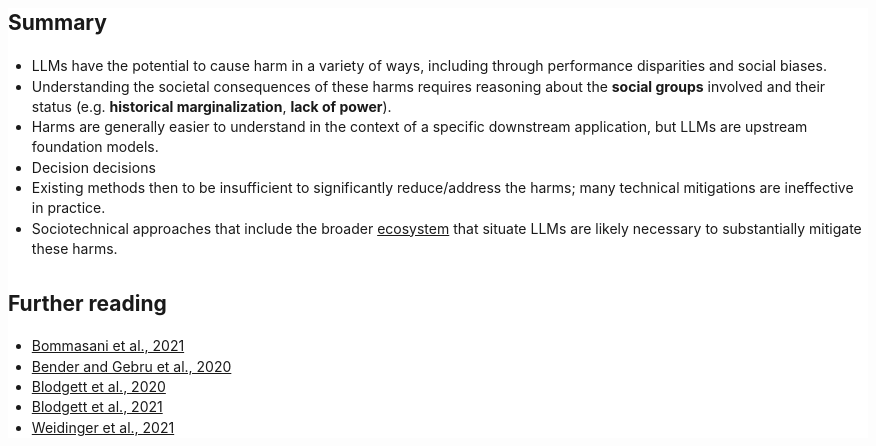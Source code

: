 
## Summary
- LLMs have the potential to cause harm in a variety of ways, including through performance disparities and social biases.
- Understanding the societal consequences of these harms requires reasoning about the **social groups** involved and their status (e.g. **historical marginalization**, **lack of power**).
- Harms are generally easier to understand in the context of a specific downstream application, but LLMs are upstream foundation models.
- Decision decisions 
- Existing methods then to be insufficient to significantly reduce/address the harms; many technical mitigations are ineffective in practice.
- Sociotechnical approaches that include the broader [ecosystem](https://crfm.stanford.edu/assets/report.pdf#ecosystem) that situate LLMs are likely necessary to substantially mitigate these harms.


## Further reading
- [Bommasani et al., 2021](https://arxiv.org/pdf/2108.07258.pdf) 
- [Bender and Gebru et al., 2020](https://dl.acm.org/doi/pdf/10.1145/3442188.3445922)
- [Blodgett et al., 2020](https://aclanthology.org/2020.acl-main.485.pdf)
- [Blodgett et al., 2021](https://aclanthology.org/2021.acl-long.81.pdf)
- [Weidinger et al., 2021](https://arxiv.org/pdf/2112.04359.pdf)

